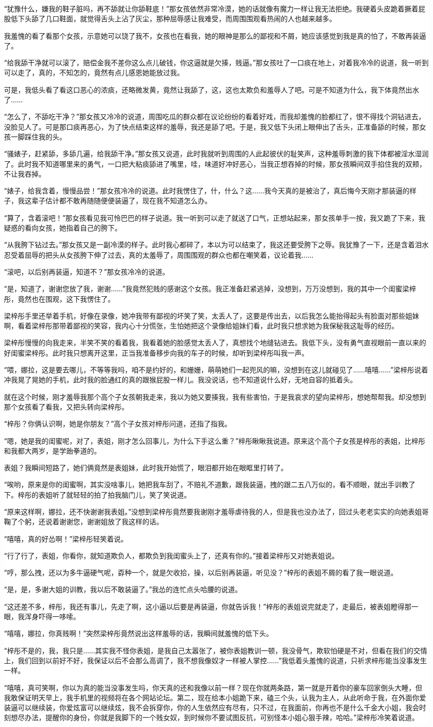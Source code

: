 “犹豫什么，嫌我的鞋子脏吗，再不舔就让你舔鞋底！”那女孩依然非常冷漠，她的话就像有魔力一样让我无法拒绝。我硬着头皮跪着撅着屁股低下头舔了几口鞋面，就觉得舌头上沾了灰尘，那种屈辱感让我难受，而周围围观看热闹的人也越来越多。

我羞愧的看了看那个女孩，示意她可以饶了我不，女孩也在看我，她的眼神是那么的鄙视和不屑，她应该感觉到我是真的怕了，不敢再装逼了。

“给我舔干净就可以滚了，赔偿金我不差你这么点儿破钱，你这逼就是欠揍，贱逼。”那女孩吐了一口痰在地上，对着我冷冷的说道，我一听到可以走了，真的，不知怎的，竟然有点儿感恩她能放过我。

可是，我低头看了看这口恶心的浓痰，还略微发黄，竟然让我舔了，这，这也太欺负和羞辱人了吧。可是不知道为什么，我下体竟然出水了……

“怎么了，不舔吃干净？”那女孩又冷冷的说道，周围吃瓜的群众都在议论纷纷的看着好戏，而我却羞愧的脸都红了，恨不得找个洞钻进去，没脸见人了。可是那口痰再恶心，为了快点结束这样的羞辱，我还是舔了吧。于是，我又低下头闭上眼伸出了舌头，正准备舔的时候，那女孩一脚踩住我的头。

“骚婊子，赶紧舔，多舔几遍，给我舔干净。”那女孩又说道，此时我就听到周围的人此起彼伏的耻笑声，这种羞辱刺激的我下体都被淫水湿润了。此时我不知道哪里来的勇气，一口把大粘痰舔进了嘴里，哇，味道好冲好恶心，当我正想吞掉的时候，那女孩瞬间双手掐住我的双颊，不让我吞掉。

“婊子，给我含着，慢慢品尝！”那女孩冷冷的说道。此时我愣住了，什，什么？这……我今天真的是被治了，真后悔今天刚才那装逼的样子，我这辈子估计都不敢再随随便便装逼了，现在我不知道怎么办。

“算了，含着滚吧！”那女孩看见我可怜巴巴的样子说道。我一听到可以走了就送了口气，正想站起来，那女孩单手一按，我又跪了下来，我疑惑的看向女孩，她指着自己的胯下。

“从我胯下钻过去。”那女孩又是一副冷漠的样子。此时我心都碎了，本以为可以结束了，我这还要受胯下之辱。我犹豫了一下，还是含着泪水忍受着屈辱的把头从女孩胯下伸了过去，真的太羞辱了，周围围观的群众也都在嘲笑着，议论着我……

“滚吧，以后别再装逼，知道不？”那女孩冷冷的说道。

“是，知道了，谢谢您放了我，谢谢……”我竟然犯贱的感谢这个女孩。我正准备赶紧逃掉，没想到，万万没想到，我的其中一个闺蜜梁梓彤，竟然也在围观，这下我愣住了。

梁梓彤手里还举着手机，好像在录像，她冲我带有鄙视的坏笑了笑，太丢人了，这要是传出去，以后我怎么能抬得起头有脸面对那些姐妹啊，看着梁梓彤那带着鄙视的笑容，我内心十分慌张，生怕她把这个录像给姐妹们看，此时我只想求她为我保秘我这耻辱的经历。

梁梓彤慢慢的向我走来，半笑不笑的看着我，我看着她的脸感觉太丢人了，真想找个地缝钻进去。我低下头，没有勇气直视眼前一直以来的好闺蜜梁梓彤。此时我只想离开这里，正当我准备移步向我的车子的时候，却听到梁梓彤叫我一声。

“喂，娜拉，这是要去哪儿，不等等我吗，咱不是约好的，和姗姗，萌萌她们一起兜风的嘛，没想到在这儿就碰见了……嘻嘻……”梁梓彤说着冲我晃了晃她的手机，此时我的脸通红的真的跟猴屁股一样儿。我没说话，也不知道说什么好，无地自容的抵着头。

就在这个时候，刚才羞辱我那个高个子女孩朝我走来，我以为她又要揍我，我有些害怕，于是我哀求的望向梁梓彤，想她帮帮我。却没想到那个女孩看了看我，又把头转向梁梓彤。

“梓彤？你俩认识啊，她是你朋友？”高个子女孩对梓彤问道，还指了指我。

“嗯，她是我的闺蜜呢，对了，表姐，刚才怎么回事儿，为什么下手这么重？”梓彤瞅瞅我说道。原来这个高个子女孩是梓彤的表姐，比梓彤和我都大两岁，是学跆拳道的。

表姐？我瞬间短路了，她们俩竟然是表姐妹，此时我开始慌了，眼泪都开始在眼眶里打转了。

“唉哟，原来是你的闺蜜啊，其实没啥事儿，她把我车刮了，不赔礼不道歉，跟我装逼，拽的跟二五八万似的，看不顺眼，就出手训教了下。梓彤的表姐听了就轻轻的拍了拍我脑门儿，笑了笑说道。

“原来这样啊，娜拉，还不快谢谢我表姐。”没想到梁梓彤竟然要我谢刚才羞辱虐待我的人，但是我也没办法了，回过头老老实实的向她表姐哥鞠了个躬，还说着谢谢您，谢谢姐放了我这样的话。

“嘻嘻，真的好怂啊！”梁梓彤轻笑着说。

“行了行了，表姐，你看你，就知道欺负人，都欺负到我闺蜜头上了，还真有你的。”接着梁梓彤又对她表姐说。

“哼，那么拽，还以为多牛逼硬气呢，孬种一个，就是欠收拾，操，以后别再装逼，听见没？”梓彤的表姐不屑的看了我一眼说道。

“是，是，多谢大姐的训教，我以后不敢装逼了。”我怂的连忙点头哈腰的说道。

“这还差不多，梓彤，我还有事儿，先走了啊，这小逼以后要是再装逼，你就告诉我！”梓彤的表姐说完就走了，走最后，被表姐瞪得那一眼，我浑身吓得一哆嗦。

“嘻嘻，娜拉，你真贱啊！”突然梁梓彤竟然说出这样羞辱的话，我瞬间就羞愧的低下头。

“梓彤不是的，我，我只是……其实我不怪你表姐，是我自己太嚣张了，被你表姐教训一顿，我没骨气，欺软怕硬是不对，但看在我们的交情上，我们回到以前好不好，我保证以后不会那么高调了，我不想我像奴才一样被人掌控……”我低着头羞愧的说道，只祈求梓彤能当没事发生一样。

“嘻嘻，真可笑啊，你以为真的能当没事发生吗，你天真的还和我像以前一样？现在你就两条路，第一就是开着你的豪车回家倒头大睡，但我敢保证明天早上，我手机里的视频将在各个网站论坛。第二，现在给本小姐跪下来，磕三个头，认我为主人，从此听命于我，在外面你爱装逼可以继续装，你爱炫富可以继续炫，我不会拆穿你，你的人生依然应有尽有，只不过，在我面前，你再也不是什么千金大小姐，我会时刻想尽办法，提醒你的身份，你就是我脚下的一个贱女奴，到时候你不要试图反抗，可别怪本小姐心狠手辣，哈哈。”梁梓彤冷笑着说道。
